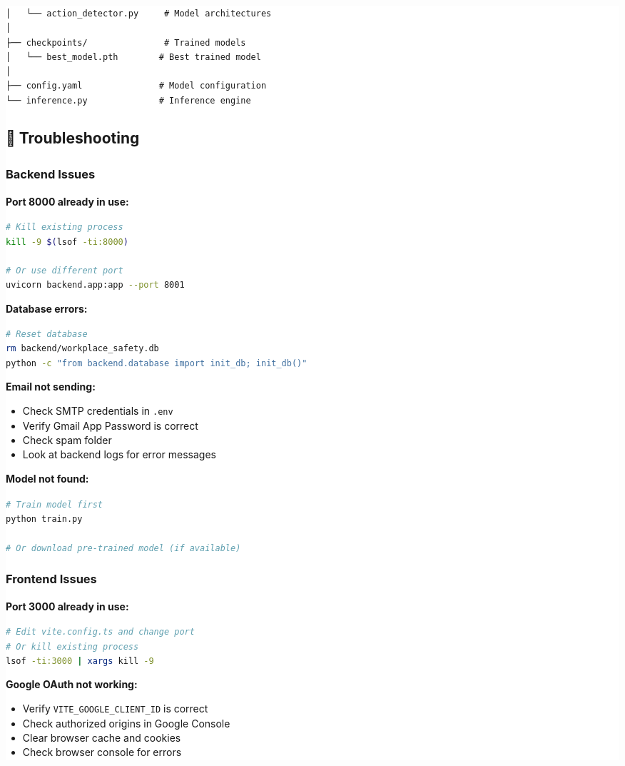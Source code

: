 ```
│   └── action_detector.py     # Model architectures
│
├── checkpoints/               # Trained models
│   └── best_model.pth        # Best trained model
│
├── config.yaml               # Model configuration
└── inference.py              # Inference engine
```

## 🔧 Troubleshooting

### Backend Issues

**Port 8000 already in use:**
```bash
# Kill existing process
kill -9 $(lsof -ti:8000)

# Or use different port
uvicorn backend.app:app --port 8001
```

**Database errors:**
```bash
# Reset database
rm backend/workplace_safety.db
python -c "from backend.database import init_db; init_db()"
```

**Email not sending:**
- Check SMTP credentials in `.env`
- Verify Gmail App Password is correct
- Check spam folder
- Look at backend logs for error messages

**Model not found:**
```bash
# Train model first
python train.py

# Or download pre-trained model (if available)
```

### Frontend Issues

**Port 3000 already in use:**
```bash
# Edit vite.config.ts and change port
# Or kill existing process
lsof -ti:3000 | xargs kill -9
```

**Google OAuth not working:**
- Verify `VITE_GOOGLE_CLIENT_ID` is correct
- Check authorized origins in Google Console
- Clear browser cache and cookies
- Check browser console for errors
